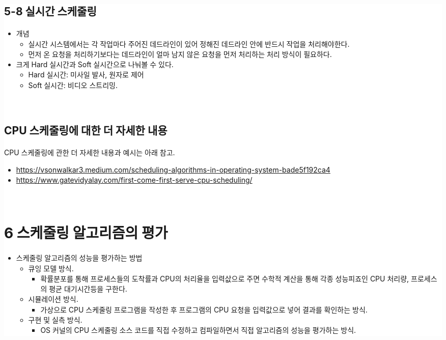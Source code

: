 ## 5-8 실시간 스케줄링
* 개념
  * 실시간 시스템에서는 각 작업마다 주어진 데드라인이 있어 정해진 데드라인 안에 반드시 작업을 처리해야한다.
  * 먼저 온 요청을 처리하기보다는 데드라인이 얼마 남지 않은 요청을 먼저 처리하는 처리 방식이 필요하다.
* 크게 Hard 실시간과 Soft 실시간으로 나눠볼 수 있다.
  * Hard 실시간: 미사일 발사, 원자로 제어
  * Soft 실시간: 비디오 스트리밍.

<br>

## CPU 스케줄링에 대한 더 자세한 내용
CPU 스케줄링에 관한 더 자세한 내용과 예시는 아래 참고.

* https://vsonwalkar3.medium.com/scheduling-algorithms-in-operating-system-bade5f192ca4
* https://www.gatevidyalay.com/first-come-first-serve-cpu-scheduling/

<br>

# 6 스케줄링 알고리즘의 평가
* 스케줄링 알고리즘의 성능을 평가하는 방법
  * 큐잉 모델 방식.
    * 확률분포를 통해 프로세스들의 도착률과 CPU의 처리율을 입력삾으로 주면 수학적 계산을 통해 각종 성능피죠인 CPU 처리량, 프로세스의 평균 대기시간등을 구한다.
  * 시뮬레이션 방식.
    * 가상으로 CPU 스케줄링 프로그램을 작성한 후 프로그램의 CPU 요청을 입력값으로 넣어 결과를 확인하는 방식.
  * 구현 및 실측 방식.
    * OS 커널의 CPU 스케줄링 소스 코드를 직접 수정하고 컴파일하면서 직접 알고리즘의 성능을 평가하는 방식.
